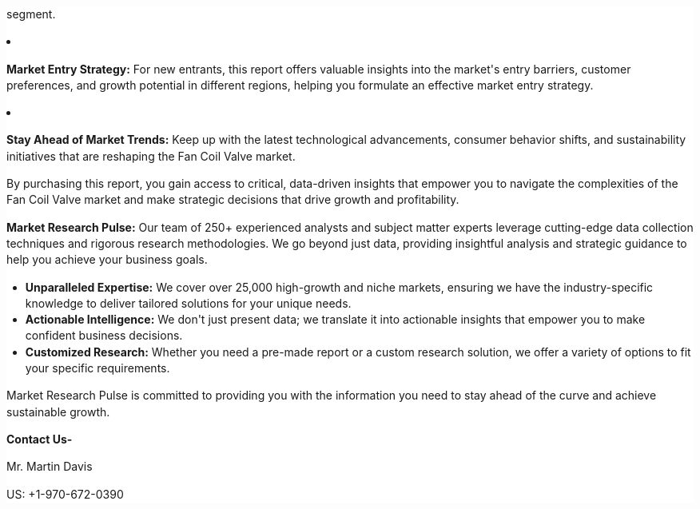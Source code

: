 segment.</p></li><li><p><strong>Market Entry Strategy:</strong> For new entrants, this report offers valuable insights into the market's entry barriers, customer preferences, and growth potential in different regions, helping you formulate an effective market entry strategy.</p></li><li><p><strong>Stay Ahead of Market Trends:</strong> Keep up with the latest technological advancements, consumer behavior shifts, and sustainability initiatives that are reshaping the Fan Coil Valve market.</p></li></ol><p>By purchasing this report, you gain access to critical, data-driven insights that empower you to navigate the complexities of the Fan Coil Valve market and make strategic decisions that drive growth and profitability.</p><p><strong>Market Research Pulse:</strong>&nbsp;Our team of 250+ experienced analysts and subject matter experts leverage cutting-edge data collection techniques and rigorous research methodologies. We go beyond just data, providing insightful analysis and strategic guidance to help you achieve your business goals.</p><ul><li><strong>Unparalleled Expertise:</strong>&nbsp;We cover over 25,000 high-growth and niche markets, ensuring we have the industry-specific knowledge to deliver tailored solutions for your unique needs.</li><li><strong>Actionable Intelligence:</strong>&nbsp;We don't just present data; we translate it into actionable insights that empower you to make confident business decisions.</li><li><strong>Customized Research:</strong>&nbsp;Whether you need a pre-made report or a custom research solution, we offer a variety of options to fit your specific requirements.</li></ul><p>Market Research Pulse is committed to providing you with the information you need to stay ahead of the curve and achieve sustainable growth.</p><p><strong>Contact Us-</strong></p><p>Mr. Martin Davis</p><p>US: +1-970-672-0390</p>
